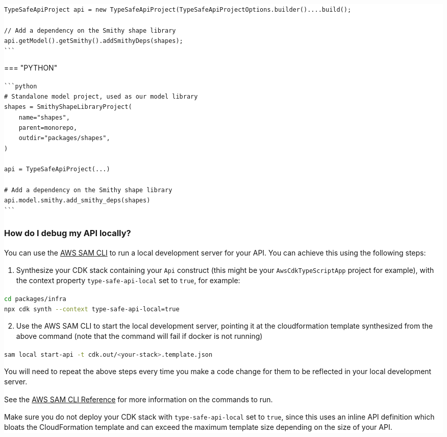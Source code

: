     TypeSafeApiProject api = new TypeSafeApiProject(TypeSafeApiProjectOptions.builder()....build();

    // Add a dependency on the Smithy shape library
    api.getModel().getSmithy().addSmithyDeps(shapes);
    ```

=== "PYTHON"

    ```python
    # Standalone model project, used as our model library
    shapes = SmithyShapeLibraryProject(
        name="shapes",
        parent=monorepo,
        outdir="packages/shapes",
    )

    api = TypeSafeApiProject(...)

    # Add a dependency on the Smithy shape library
    api.model.smithy.add_smithy_deps(shapes)
    ```

### How do I debug my API locally?

You can use the [AWS SAM CLI](https://docs.aws.amazon.com/serverless-application-model/latest/developerguide/install-sam-cli.html) to run a local development server for your API. You can achieve this using the following steps:

1. Synthesize your CDK stack containing your `Api` construct (this might be your `AwsCdkTypeScriptApp` project for example), with the context property `type-safe-api-local` set to `true`, for example:

```bash
cd packages/infra
npx cdk synth --context type-safe-api-local=true
```

2. Use the AWS SAM CLI to start the local development server, pointing it at the cloudformation template synthesized from the above command (note that the command will fail if docker is not running)

```bash
sam local start-api -t cdk.out/<your-stack>.template.json
```

You will need to repeat the above steps every time you make a code change for them to be reflected in your local development server.

See the [AWS SAM CLI Reference](https://docs.aws.amazon.com/serverless-application-model/latest/developerguide/sam-cli-command-reference-sam-local-start-api.html) for more information on the commands to run.

Make sure you do not deploy your CDK stack with `type-safe-api-local` set to `true`, since this uses an inline API definition which bloats the CloudFormation template and can exceed the maximum template size depending on the size of your API.
